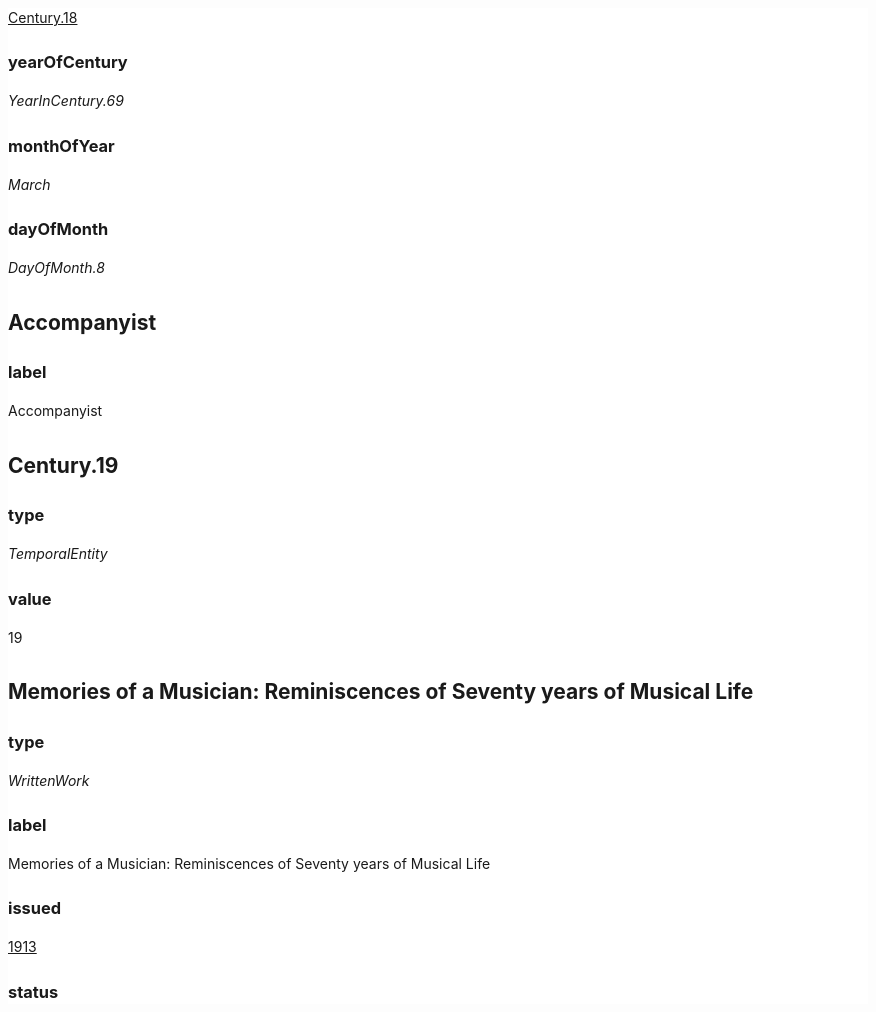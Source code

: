 
[Century.18](#Century.18)

### yearOfCentury


*YearInCentury.69*

### monthOfYear


*March*

### dayOfMonth


*DayOfMonth.8*

## Accompanyist

### label


Accompanyist

## Century.19

### type


*TemporalEntity*

### value


19

## Memories of a Musician: Reminiscences of Seventy years of Musical Life

### type


*WrittenWork*

### label


Memories of a Musician: Reminiscences of Seventy years of Musical Life

### issued


[1913](#1913)

### status
